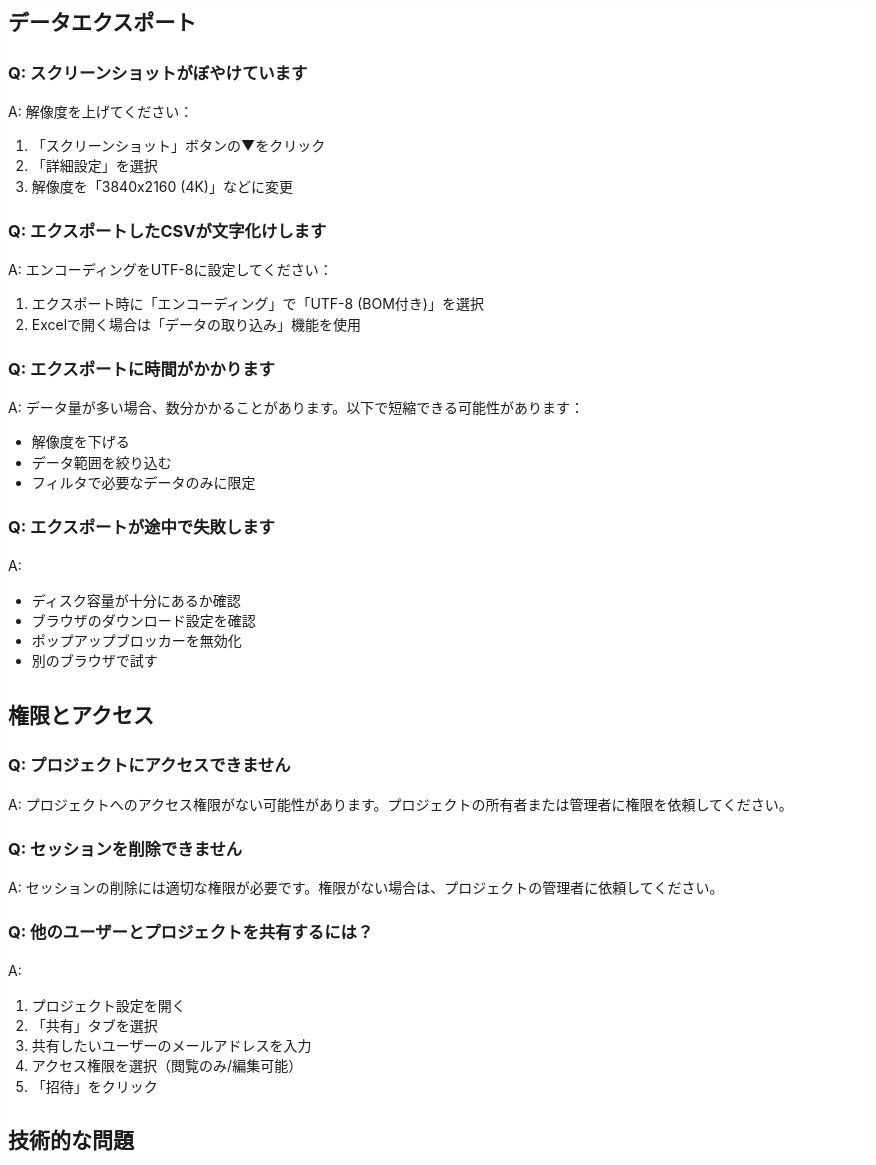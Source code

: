 ## データエクスポート

### Q: スクリーンショットがぼやけています

A: 解像度を上げてください：

1. 「スクリーンショット」ボタンの▼をクリック
2. 「詳細設定」を選択
3. 解像度を「3840x2160 (4K)」などに変更

### Q: エクスポートしたCSVが文字化けします

A: エンコーディングをUTF-8に設定してください：

1. エクスポート時に「エンコーディング」で「UTF-8 (BOM付き)」を選択
2. Excelで開く場合は「データの取り込み」機能を使用

### Q: エクスポートに時間がかかります

A: データ量が多い場合、数分かかることがあります。以下で短縮できる可能性があります：

- 解像度を下げる
- データ範囲を絞り込む
- フィルタで必要なデータのみに限定

### Q: エクスポートが途中で失敗します

A:
- ディスク容量が十分にあるか確認
- ブラウザのダウンロード設定を確認
- ポップアップブロッカーを無効化
- 別のブラウザで試す

## 権限とアクセス

### Q: プロジェクトにアクセスできません

A: プロジェクトへのアクセス権限がない可能性があります。プロジェクトの所有者または管理者に権限を依頼してください。

### Q: セッションを削除できません

A: セッションの削除には適切な権限が必要です。権限がない場合は、プロジェクトの管理者に依頼してください。

### Q: 他のユーザーとプロジェクトを共有するには？

A:
1. プロジェクト設定を開く
2. 「共有」タブを選択
3. 共有したいユーザーのメールアドレスを入力
4. アクセス権限を選択（閲覧のみ/編集可能）
5. 「招待」をクリック

## 技術的な問題
